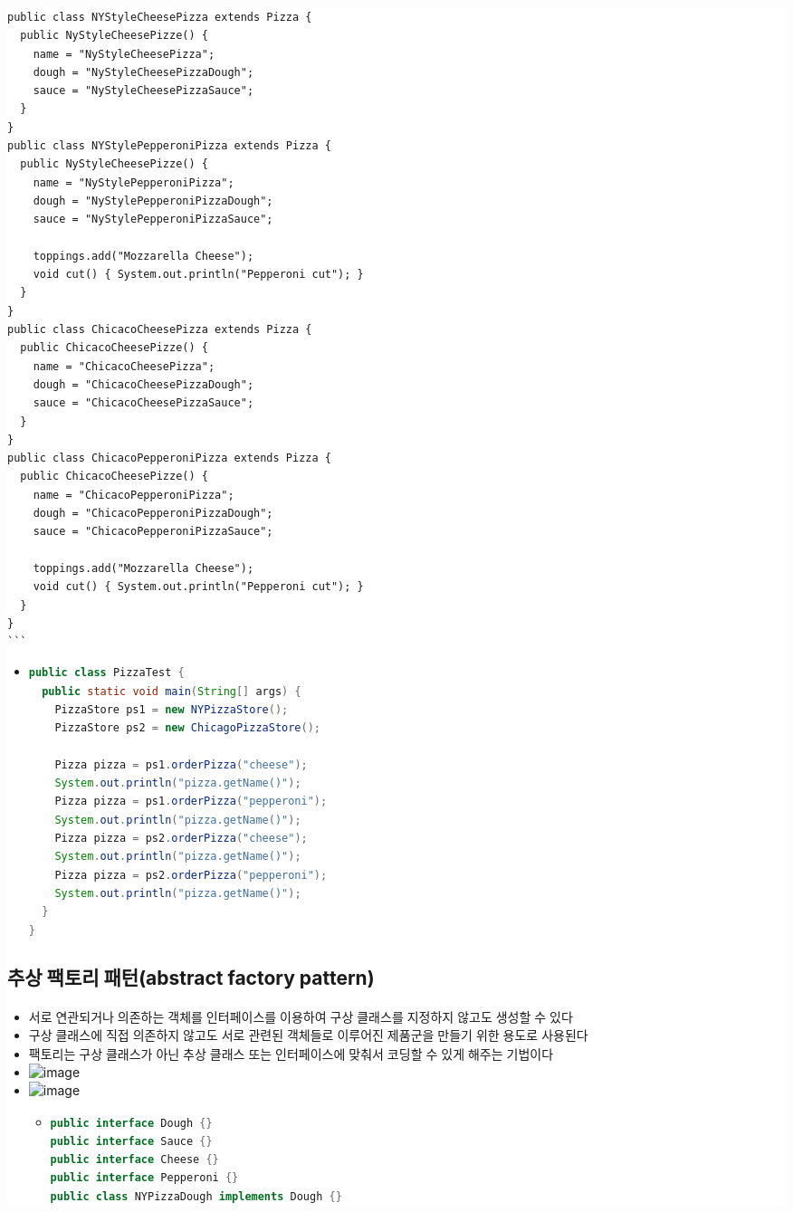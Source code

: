     public class NYStyleCheesePizza extends Pizza {
      public NyStyleCheesePizze() {
        name = "NyStyleCheesePizza";
        dough = "NyStyleCheesePizzaDough";
        sauce = "NyStyleCheesePizzaSauce";
      }
    }
    public class NYStylePepperoniPizza extends Pizza {
      public NyStyleCheesePizze() {
        name = "NyStylePepperoniPizza";
        dough = "NyStylePepperoniPizzaDough";
        sauce = "NyStylePepperoniPizzaSauce";
    
        toppings.add("Mozzarella Cheese");
        void cut() { System.out.println("Pepperoni cut"); }
      }
    }
    public class ChicacoCheesePizza extends Pizza {
      public ChicacoCheesePizze() {
        name = "ChicacoCheesePizza";
        dough = "ChicacoCheesePizzaDough";
        sauce = "ChicacoCheesePizzaSauce";
      }
    }
    public class ChicacoPepperoniPizza extends Pizza {
      public ChicacoCheesePizze() {
        name = "ChicacoPepperoniPizza";
        dough = "ChicacoPepperoniPizzaDough";
        sauce = "ChicacoPepperoniPizzaSauce";
    
        toppings.add("Mozzarella Cheese");
        void cut() { System.out.println("Pepperoni cut"); }
      }
    }     
    ```
  - ```java
    public class PizzaTest {
      public static void main(String[] args) {
        PizzaStore ps1 = new NYPizzaStore();
        PizzaStore ps2 = new ChicagoPizzaStore();
    
        Pizza pizza = ps1.orderPizza("cheese");
        System.out.println("pizza.getName()");
        Pizza pizza = ps1.orderPizza("pepperoni");
        System.out.println("pizza.getName()");
        Pizza pizza = ps2.orderPizza("cheese");
        System.out.println("pizza.getName()");
        Pizza pizza = ps2.orderPizza("pepperoni");
        System.out.println("pizza.getName()");
      }
    }
    ```
## 추상 팩토리 패턴(abstract factory pattern)
- 서로 연관되거나 의존하는 객체를 인터페이스를 이용하여 구상 클래스를 지정하지 않고도 생성할 수 있다
- 구상 클래스에 직접 의존하지 않고도 서로 관련된 객체들로 이루어진 제품군을 만들기 위한 용도로 사용된다
- 팩토리는 구상 클래스가 아닌 추상 클래스 또는 인터페이스에 맞춰서 코딩할 수 있게 해주는 기법이다
- ![image](https://github.com/kimho1wq/TIL/assets/15611500/c0dbb94f-907b-4a47-879c-edf04c8e76e4)
- ![image](https://github.com/kimho1wq/TIL/assets/15611500/6a3534a3-6b7d-4556-93a7-567f41453e46)
  - ```java
    public interface Dough {}
    public interface Sauce {}
    public interface Cheese {}
    public interface Pepperoni {}
    public class NYPizzaDough implements Dough {}